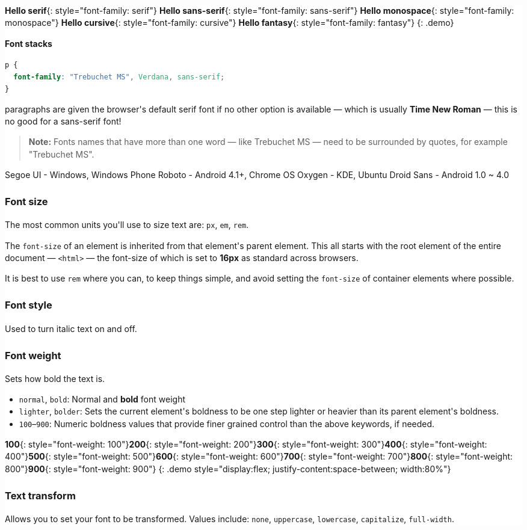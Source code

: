 **Hello serif**{: style="font-family: serif"}
**Hello sans-serif**{: style="font-family: sans-serif"}
**Hello monospace**{: style="font-family: monospace"}
**Hello cursive**{: style="font-family: cursive"}
**Hello fantasy**{: style="font-family: fantasy"} 
{: .demo}

**Font stacks**

```css
p {
  font-family: "Trebuchet MS", Verdana, sans-serif;
}
```

paragraphs are given the browser's default serif font if no other option is available — which is usually **Time New Roman** — this is no good for a sans-serif font!

> **Note:** Fonts names that have more than one word — like Trebuchet MS — need to be surrounded by quotes, for example "Trebuchet MS".

Segoe UI - Windows, Windows Phone
Roboto - Android 4.1+, Chrome OS
Oxygen - KDE, Ubuntu
Droid Sans - Android 1.0 ~ 4.0

### Font size
The most common units you'll use to size text are: `px`, `em`, `rem`.

The `font-size` of an element is inherited from that element's parent element. 
This all starts with the root element of the entire document — `<html>` — the font-size of which is set to **16px** as standard across browsers.

It is best to use `rem` where you can, to keep things simple, and avoid setting the `font-size` of container elements where possible.

### Font style
Used to turn italic text on and off.


### Font weight
Sets how bold the text is.

- `normal`, `bold`: Normal and **bold** font weight
- `lighter`, `bolder`: Sets the current element's boldness to be one step lighter or heavier than its parent element's boldness.
- `100`–`900`: Numeric boldness values that provide finer grained control than the above keywords, if needed. 

**100**{: style="font-weight: 100"}**200**{: style="font-weight: 200"}**300**{: style="font-weight: 300"}**400**{: style="font-weight: 400"}**500**{: style="font-weight: 500"}**600**{: style="font-weight: 600"}**700**{: style="font-weight: 700"}**800**{: style="font-weight: 800"}**900**{: style="font-weight: 900"}
{: .demo style="display:flex; justify-content:space-between; width:80%"}

### Text transform
Allows you to set your font to be transformed. Values include: `none`, `uppercase`, `lowercase`, `capitalize`, `full-width`.
